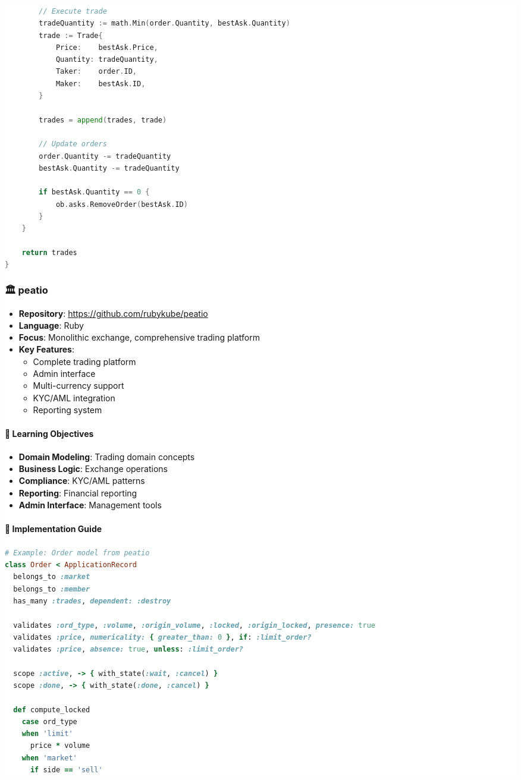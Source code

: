 ```go
        // Execute trade
        tradeQuantity := math.Min(order.Quantity, bestAsk.Quantity)
        trade := Trade{
            Price:    bestAsk.Price,
            Quantity: tradeQuantity,
            Taker:    order.ID,
            Maker:    bestAsk.ID,
        }
        
        trades = append(trades, trade)
        
        // Update orders
        order.Quantity -= tradeQuantity
        bestAsk.Quantity -= tradeQuantity
        
        if bestAsk.Quantity == 0 {
            ob.asks.RemoveOrder(bestAsk.ID)
        }
    }
    
    return trades
}
```

### 🏛️ peatio
- **Repository**: https://github.com/rubykube/peatio
- **Language**: Ruby
- **Focus**: Monolithic exchange, comprehensive trading platform
- **Key Features**:
  - Complete trading platform
  - Admin interface
  - Multi-currency support
  - KYC/AML integration
  - Reporting system

#### 🎯 Learning Objectives
- **Domain Modeling**: Trading domain concepts
- **Business Logic**: Exchange operations
- **Compliance**: KYC/AML patterns
- **Reporting**: Financial reporting
- **Admin Interface**: Management tools

#### 📁 Implementation Guide
```ruby
# Example: Order model from peatio
class Order < ApplicationRecord
  belongs_to :market
  belongs_to :member
  has_many :trades, dependent: :destroy
  
  validates :ord_type, :volume, :origin_volume, :locked, :origin_locked, presence: true
  validates :price, numericality: { greater_than: 0 }, if: :limit_order?
  validates :price, absence: true, unless: :limit_order?
  
  scope :active, -> { with_state(:wait, :cancel) }
  scope :done, -> { with_state(:done, :cancel) }
  
  def compute_locked
    case ord_type
    when 'limit'
      price * volume
    when 'market'
      if side == 'sell'
```